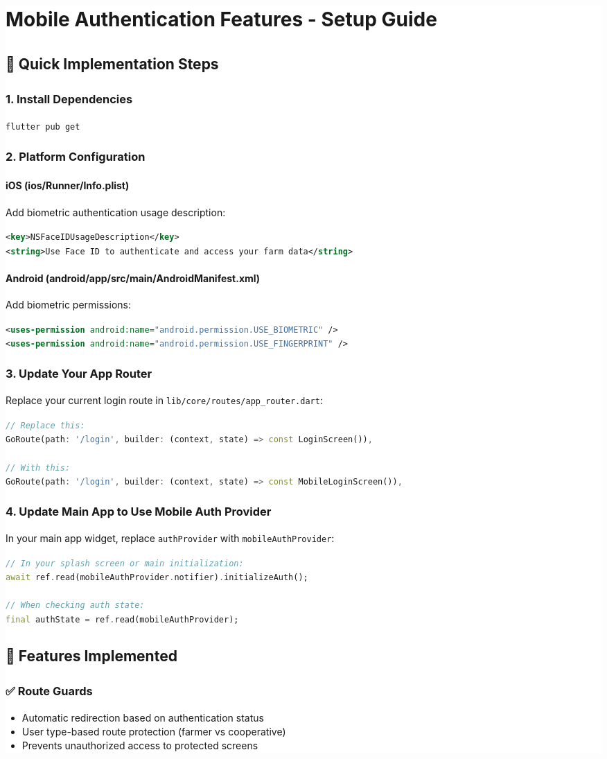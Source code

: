 # Mobile Authentication Features - Setup Guide

## 🚀 Quick Implementation Steps

### 1. Install Dependencies
```bash
flutter pub get
```

### 2. Platform Configuration

#### iOS (ios/Runner/Info.plist)
Add biometric authentication usage description:
```xml
<key>NSFaceIDUsageDescription</key>
<string>Use Face ID to authenticate and access your farm data</string>
```

#### Android (android/app/src/main/AndroidManifest.xml)
Add biometric permissions:
```xml
<uses-permission android:name="android.permission.USE_BIOMETRIC" />
<uses-permission android:name="android.permission.USE_FINGERPRINT" />
```

### 3. Update Your App Router

Replace your current login route in `lib/core/routes/app_router.dart`:

```dart
// Replace this:
GoRoute(path: '/login', builder: (context, state) => const LoginScreen()),

// With this:
GoRoute(path: '/login', builder: (context, state) => const MobileLoginScreen()),
```

### 4. Update Main App to Use Mobile Auth Provider

In your main app widget, replace `authProvider` with `mobileAuthProvider`:

```dart
// In your splash screen or main initialization:
await ref.read(mobileAuthProvider.notifier).initializeAuth();

// When checking auth state:
final authState = ref.read(mobileAuthProvider);
```

## 📱 Features Implemented

### ✅ Route Guards
- Automatic redirection based on authentication status
- User type-based route protection (farmer vs cooperative)
- Prevents unauthorized access to protected screens
